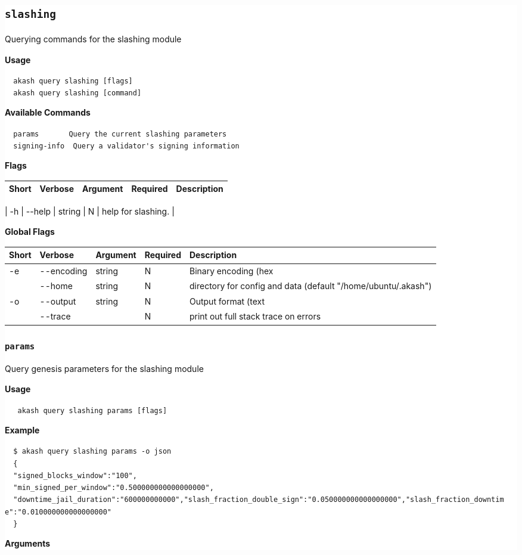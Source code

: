 ## `slashing`

Querying commands for the slashing module

**Usage**

```text
  akash query slashing [flags]
  akash query slashing [command]
```

**Available Commands**

```text
  params       Query the current slashing parameters
  signing-info  Query a validator's signing information
```

**Flags**

| Short | Verbose | Argument | Required | Description                                                                             |
| :---- | :------ | :------- | :------- | :-------------------------------------------------------------------------------------- |

| -h    | --help   | string   | N        | help for slashing.                          |

**Global Flags**

| Short | Verbose | Argument | Required | Description                                                                             |
| :---- | :------ | :------- | :------- | :-------------------------------------------------------------------------------------- |
| -e    | --encoding | string | N       | Binary encoding (hex|b64|btc) (default "hex").   |
|       | --home     | string | N       | directory for config and data (default "/home/ubuntu/.akash") |
| -o    |  --output  | string | N       | Output format (text|json) (default "text")|
|       | --trace    |        | N       | print out full stack trace on errors |


### `params`

Query genesis parameters for the slashing module

**Usage**

```text
   akash query slashing params [flags]
```

**Example**

```text
  $ akash query slashing params -o json
  {
  "signed_blocks_window":"100",
  "min_signed_per_window":"0.500000000000000000",
  "downtime_jail_duration":"600000000000","slash_fraction_double_sign":"0.050000000000000000","slash_fraction_downtime":"0.010000000000000000"
  }
```
**Arguments**
